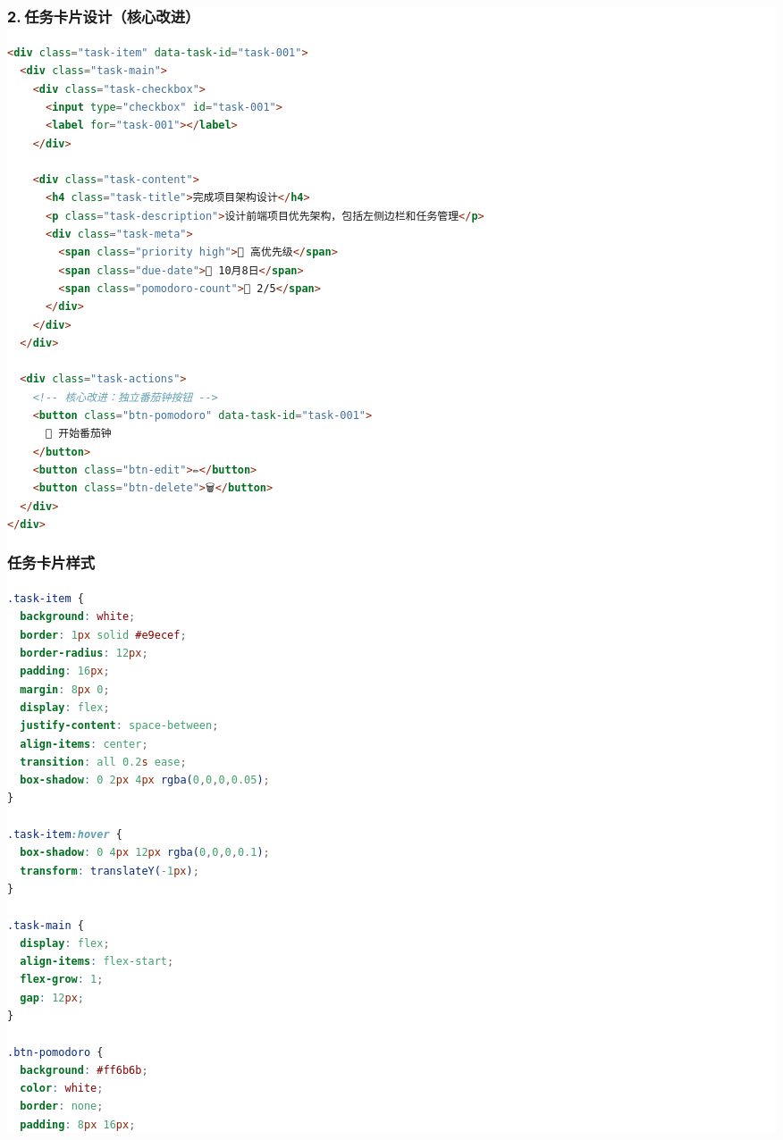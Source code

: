 ### 2. 任务卡片设计（核心改进）
```html
<div class="task-item" data-task-id="task-001">
  <div class="task-main">
    <div class="task-checkbox">
      <input type="checkbox" id="task-001">
      <label for="task-001"></label>
    </div>

    <div class="task-content">
      <h4 class="task-title">完成项目架构设计</h4>
      <p class="task-description">设计前端项目优先架构，包括左侧边栏和任务管理</p>
      <div class="task-meta">
        <span class="priority high">🔴 高优先级</span>
        <span class="due-date">📅 10月8日</span>
        <span class="pomodoro-count">🍅 2/5</span>
      </div>
    </div>
  </div>

  <div class="task-actions">
    <!-- 核心改进：独立番茄钟按钮 -->
    <button class="btn-pomodoro" data-task-id="task-001">
      🍅 开始番茄钟
    </button>
    <button class="btn-edit">✏️</button>
    <button class="btn-delete">🗑️</button>
  </div>
</div>
```

### 任务卡片样式
```css
.task-item {
  background: white;
  border: 1px solid #e9ecef;
  border-radius: 12px;
  padding: 16px;
  margin: 8px 0;
  display: flex;
  justify-content: space-between;
  align-items: center;
  transition: all 0.2s ease;
  box-shadow: 0 2px 4px rgba(0,0,0,0.05);
}

.task-item:hover {
  box-shadow: 0 4px 12px rgba(0,0,0,0.1);
  transform: translateY(-1px);
}

.task-main {
  display: flex;
  align-items: flex-start;
  flex-grow: 1;
  gap: 12px;
}

.btn-pomodoro {
  background: #ff6b6b;
  color: white;
  border: none;
  padding: 8px 16px;
```